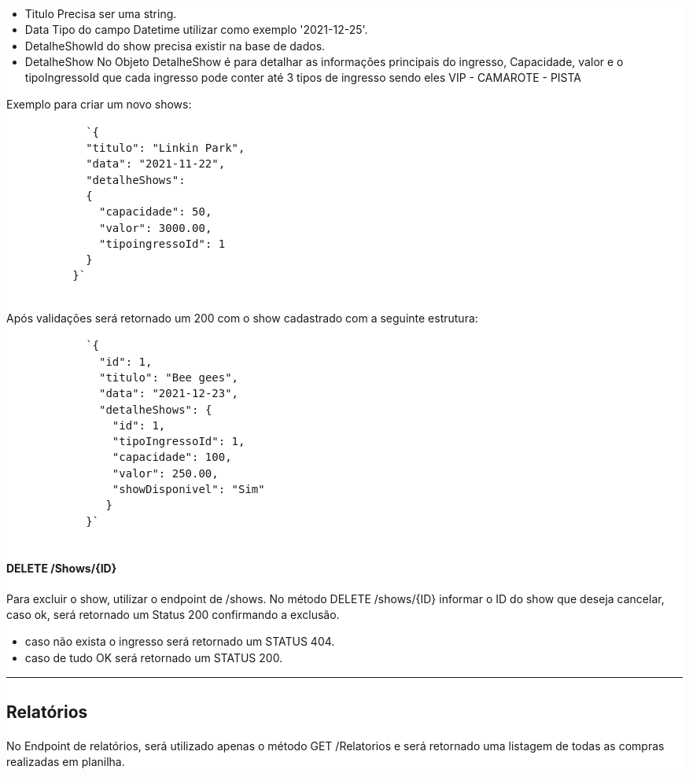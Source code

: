 *   Titulo Precisa ser uma string.
*   Data Tipo do campo Datetime utilizar como exemplo '2021-12-25'.
*   DetalheShowId do show precisa existir na base de dados.
*   DetalheShow No Objeto DetalheShow é para detalhar as informações principais do ingresso, Capacidade, valor e o tipoIngressoId que cada ingresso pode conter até 3 tipos de ingresso sendo eles VIP - CAMAROTE - PISTA

Exemplo para criar um novo shows:

<pre>            `{
            "titulo": "Linkin Park",
            "data": "2021-11-22",
            "detalheShows":
            {
              "capacidade": 50,
              "valor": 3000.00,
              "tipoingressoId": 1
            }
          }` 
            </pre>

Após validações será retornado um 200 com o show cadastrado com a seguinte estrutura:

<pre>            `{
              "id": 1,
              "titulo": "Bee gees",
              "data": "2021-12-23",
              "detalheShows": {
                "id": 1,
                "tipoIngressoId": 1,
                "capacidade": 100,
                "valor": 250.00,
                "showDisponivel": "Sim"
               }
            }` 
                      </pre>

#### DELETE /Shows/{ID}

Para excluir o show, utilizar o endpoint de /shows. No método DELETE /shows/{ID} informar o ID do show que deseja cancelar, caso ok, será retornado um Status 200 confirmando a exclusão.

*   caso não exista o ingresso será retornado um STATUS 404.
*   caso de tudo OK será retornado um STATUS 200.

</section>

* * *

<section id="relatorios">

## Relatórios

No Endpoint de relatórios, será utilizado apenas o método GET /Relatorios e será retornado uma listagem de todas as compras realizadas em planilha.
